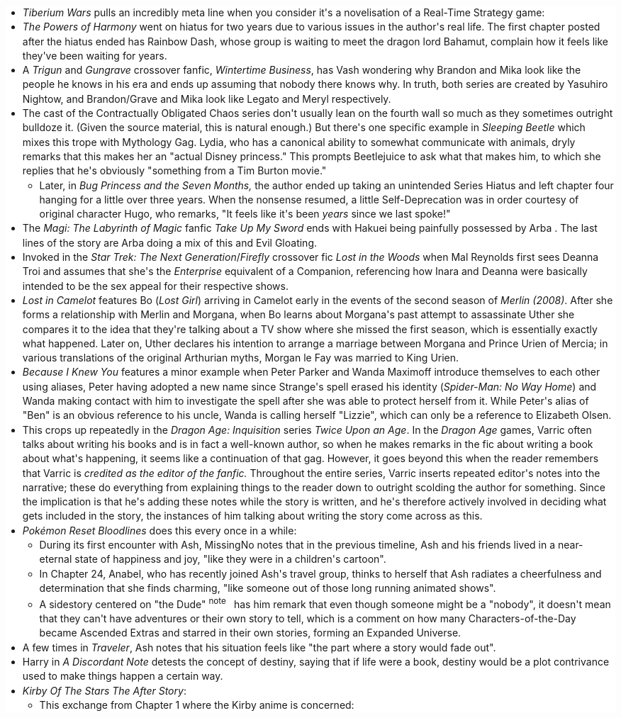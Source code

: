 -   _Tiberium Wars_ pulls an incredibly meta line when you consider it's a novelisation of a Real-Time Strategy game:
-   _The Powers of Harmony_ went on hiatus for two years due to various issues in the author's real life. The first chapter posted after the hiatus ended has Rainbow Dash, whose group is waiting to meet the dragon lord Bahamut, complain how it feels like they've been waiting for years.
-   A _Trigun_ and _Gungrave_ crossover fanfic, _Wintertime Business_, has Vash wondering why Brandon and Mika look like the people he knows in his era and ends up assuming that nobody there knows why. In truth, both series are created by Yasuhiro Nightow, and Brandon/Grave and Mika look like Legato and Meryl respectively.
-   The cast of the Contractually Obligated Chaos series don't usually lean on the fourth wall so much as they sometimes outright bulldoze it. (Given the source material, this is natural enough.) But there's one specific example in _Sleeping Beetle_ which mixes this trope with Mythology Gag. Lydia, who has a canonical ability to somewhat communicate with animals, dryly remarks that this makes her an "actual Disney princess." This prompts Beetlejuice to ask what that makes him, to which she replies that he's obviously "something from a Tim Burton movie."
    -   Later, in _Bug Princess and the Seven Months,_ the author ended up taking an unintended Series Hiatus and left chapter four hanging for a little over three years. When the nonsense resumed, a little Self-Deprecation was in order courtesy of original character Hugo, who remarks, "It feels like it's been _years_ since we last spoke!"
-   The _Magi: The Labyrinth of Magic_ fanfic _Take Up My Sword_ ends with Hakuei being painfully possessed by Arba . The last lines of the story are Arba doing a mix of this and Evil Gloating.
-   Invoked in the _Star Trek: The Next Generation_/_Firefly_ crossover fic _Lost in the Woods_ when Mal Reynolds first sees Deanna Troi and assumes that she's the _Enterprise_ equivalent of a Companion, referencing how Inara and Deanna were basically intended to be the sex appeal for their respective shows.
-   _Lost in Camelot_ features Bo (_Lost Girl_) arriving in Camelot early in the events of the second season of _Merlin (2008)_. After she forms a relationship with Merlin and Morgana, when Bo learns about Morgana's past attempt to assassinate Uther she compares it to the idea that they're talking about a TV show where she missed the first season, which is essentially exactly what happened. Later on, Uther declares his intention to arrange a marriage between Morgana and Prince Urien of Mercia; in various translations of the original Arthurian myths, Morgan le Fay was married to King Urien.
-   _Because I Knew You_ features a minor example when Peter Parker and Wanda Maximoff introduce themselves to each other using aliases, Peter having adopted a new name since Strange's spell erased his identity (_Spider-Man: No Way Home_) and Wanda making contact with him to investigate the spell after she was able to protect herself from it. While Peter's alias of "Ben" is an obvious reference to his uncle, Wanda is calling herself "Lizzie", which can only be a reference to Elizabeth Olsen.
-   This crops up repeatedly in the _Dragon Age: Inquisition_ series _Twice Upon an Age_. In the _Dragon Age_ games, Varric often talks about writing his books and is in fact a well-known author, so when he makes remarks in the fic about writing a book about what's happening, it seems like a continuation of that gag. However, it goes beyond this when the reader remembers that Varric is _credited as the editor of the fanfic._ Throughout the entire series, Varric inserts repeated editor's notes into the narrative; these do everything from explaining things to the reader down to outright scolding the author for something. Since the implication is that he's adding these notes while the story is written, and he's therefore actively involved in deciding what gets included in the story, the instances of him talking about writing the story come across as this.
-   _Pokémon Reset Bloodlines_ does this every once in a while:
    -   During its first encounter with Ash, MissingNo notes that in the previous timeline, Ash and his friends lived in a near-eternal state of happiness and joy, "like they were in a children's cartoon".
    -   In Chapter 24, Anabel, who has recently joined Ash's travel group, thinks to herself that Ash radiates a cheerfulness and determination that she finds charming, "like someone out of those long running animated shows".
    -   A sidestory centered on "the Dude" <sup>note&nbsp;</sup>  has him remark that even though someone might be a "nobody", it doesn't mean that they can't have adventures or their own story to tell, which is a comment on how many Characters-of-the-Day became Ascended Extras and starred in their own stories, forming an Expanded Universe.
-   A few times in _Traveler_, Ash notes that his situation feels like "the part where a story would fade out".
-   Harry in _A Discordant Note_ detests the concept of destiny, saying that if life were a book, destiny would be a plot contrivance used to make things happen a certain way.
-   _Kirby Of The Stars The After Story_:
    -   This exchange from Chapter 1 where the Kirby anime is concerned:
        